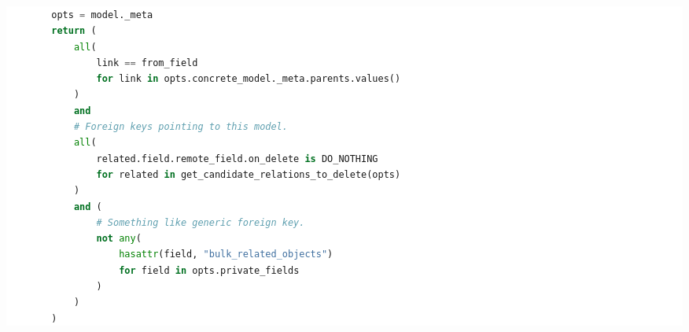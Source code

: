 ```python
        opts = model._meta
        return (
            all(
                link == from_field
                for link in opts.concrete_model._meta.parents.values()
            )
            and
            # Foreign keys pointing to this model.
            all(
                related.field.remote_field.on_delete is DO_NOTHING
                for related in get_candidate_relations_to_delete(opts)
            )
            and (
                # Something like generic foreign key.
                not any(
                    hasattr(field, "bulk_related_objects")
                    for field in opts.private_fields
                )
            )
        )
```
